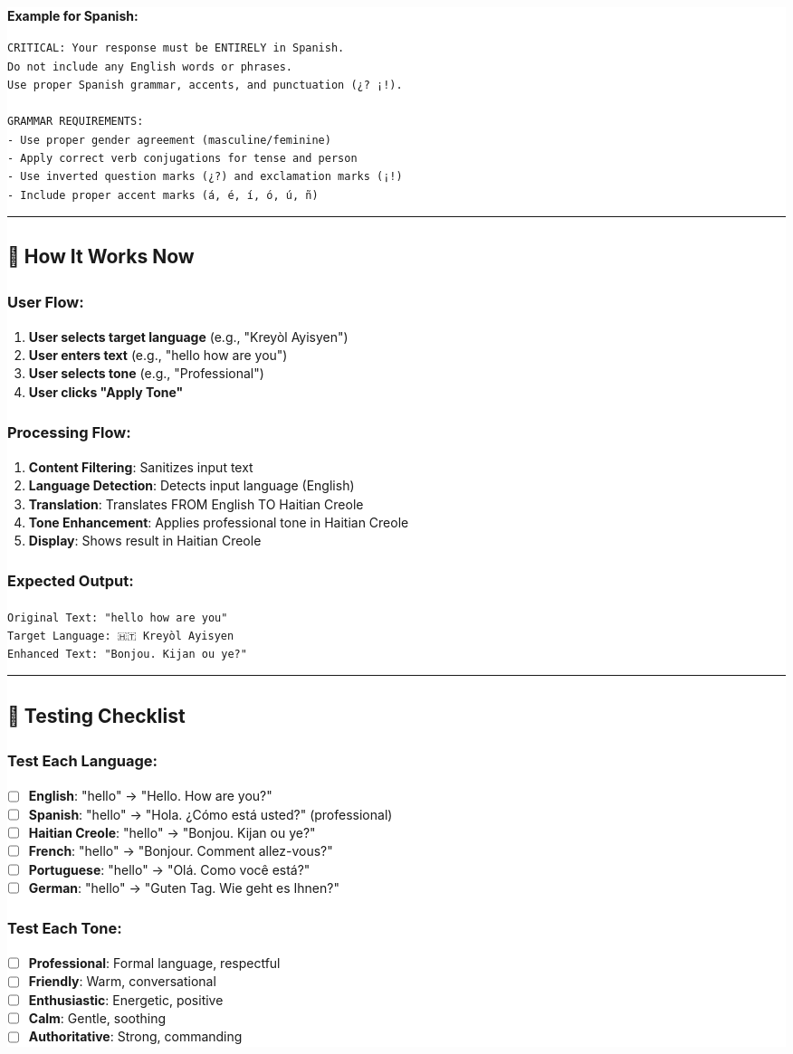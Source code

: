 **Example for Spanish:**
```
CRITICAL: Your response must be ENTIRELY in Spanish. 
Do not include any English words or phrases.
Use proper Spanish grammar, accents, and punctuation (¿? ¡!).

GRAMMAR REQUIREMENTS:
- Use proper gender agreement (masculine/feminine)
- Apply correct verb conjugations for tense and person
- Use inverted question marks (¿?) and exclamation marks (¡!)
- Include proper accent marks (á, é, í, ó, ú, ñ)
```

---

## 🎯 How It Works Now

### User Flow:
1. **User selects target language** (e.g., "Kreyòl Ayisyen")
2. **User enters text** (e.g., "hello how are you")
3. **User selects tone** (e.g., "Professional")
4. **User clicks "Apply Tone"**

### Processing Flow:
1. **Content Filtering**: Sanitizes input text
2. **Language Detection**: Detects input language (English)
3. **Translation**: Translates FROM English TO Haitian Creole
4. **Tone Enhancement**: Applies professional tone in Haitian Creole
5. **Display**: Shows result in Haitian Creole

### Expected Output:
```
Original Text: "hello how are you"
Target Language: 🇭🇹 Kreyòl Ayisyen
Enhanced Text: "Bonjou. Kijan ou ye?"
```

---

## 🧪 Testing Checklist

### Test Each Language:
- [ ] **English**: "hello" → "Hello. How are you?"
- [ ] **Spanish**: "hello" → "Hola. ¿Cómo está usted?" (professional)
- [ ] **Haitian Creole**: "hello" → "Bonjou. Kijan ou ye?"
- [ ] **French**: "hello" → "Bonjour. Comment allez-vous?"
- [ ] **Portuguese**: "hello" → "Olá. Como você está?"
- [ ] **German**: "hello" → "Guten Tag. Wie geht es Ihnen?"

### Test Each Tone:
- [ ] **Professional**: Formal language, respectful
- [ ] **Friendly**: Warm, conversational
- [ ] **Enthusiastic**: Energetic, positive
- [ ] **Calm**: Gentle, soothing
- [ ] **Authoritative**: Strong, commanding
